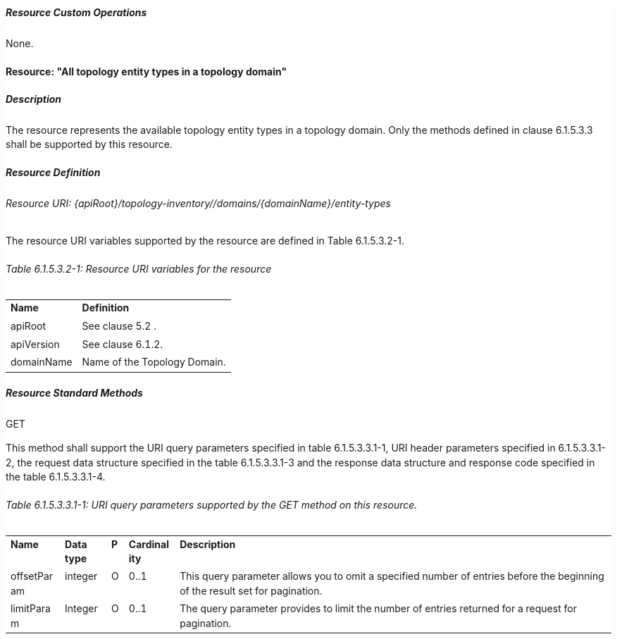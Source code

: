 </div>

##### Resource Custom Operations

None.

#### Resource: "All topology entity types in a topology domain"

##### Description

The resource represents the available topology entity types in a topology domain. Only the methods defined in clause 6.1.5.3.3 shall be supported by this resource.

##### Resource Definition

###### Resource URI: {apiRoot}/topology-inventory/<apiVersion>/domains/{domainName}/entity-types

The resource URI variables supported by the resource are defined in Table 6.1.5.3.2-1.

###### Table 6.1.5.3.2-1: Resource URI variables for the resource

<div class="table-wrapper" markdown="block">

|  |  |
| --- | --- |
| **Name** | **Definition** |
| apiRoot | See clause 5.2 . |
| apiVersion | See clause 6.1.2. |
| domainName | Name of the Topology Domain. |

</div>

##### Resource Standard Methods

GET

This method shall support the URI query parameters specified in table 6.1.5.3.3.1-1, URI header parameters specified in 6.1.5.3.3.1-2, the request data structure specified in the table 6.1.5.3.3.1-3 and the response data structure and response code specified in the table 6.1.5.3.3.1-4.

###### Table 6.1.5.3.3.1-1: URI query parameters supported by the GET method on this resource.

<div class="table-wrapper" markdown="block">

|  |  |  |  |  |
| --- | --- | --- | --- | --- |
| **Name** | **Data type** | **P** | **Cardinality** | **Description** |
| offsetParam | integer | O | 0..1 | This query parameter allows you to omit a specified  number of entries before the beginning of the result set for pagination. |
| limitParam | Integer | O | 0..1 | The query parameter provides to limit the number of  entries returned for a request for pagination. |
